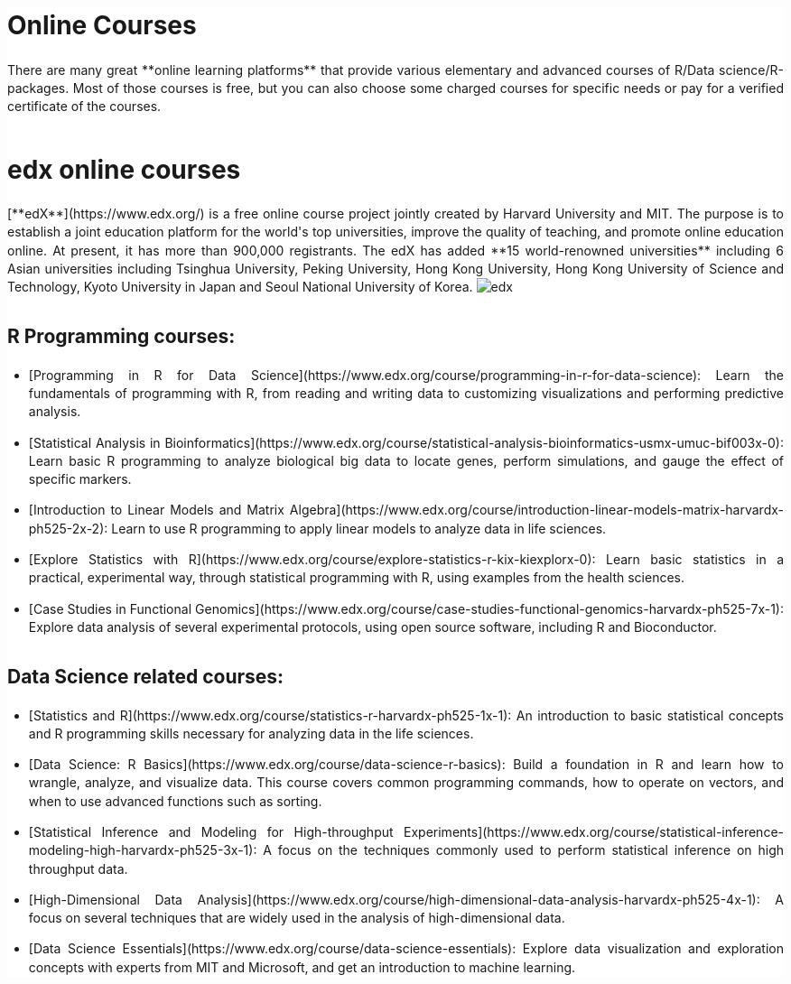
# Online Courses
<p align="justify">There are many great **online learning platforms** that provide various elementary and advanced courses of R/Data science/R-packages. Most of those courses is free, but you can also choose some charged courses for specific needs or pay for a verified certificate of the courses.

# edx online courses
<p align="justify">[**edX**](https://www.edx.org/) is a free online course project jointly created by Harvard University and MIT. The purpose is to establish a joint education platform for the world's top universities, improve the quality of teaching, and promote online education online. At present, it has more than 900,000 registrants. The edX has added **15 world-renowned universities** including 6 Asian universities including Tsinghua University, Peking University, Hong Kong University, Hong Kong University of Science and Technology, Kyoto University in Japan and Seoul National University of Korea.
<img src="/img/tutorial/edx.png" width="800" height="600" alt="edx" align= center/>

## R Programming courses:

* <p align="justify">[Programming in R for Data Science](https://www.edx.org/course/programming-in-r-for-data-science): Learn the fundamentals of programming with R, from reading and writing data to customizing visualizations and performing predictive analysis.
* <p align="justify">[Statistical Analysis in Bioinformatics](https://www.edx.org/course/statistical-analysis-bioinformatics-usmx-umuc-bif003x-0): Learn basic R programming to analyze biological big data to locate genes, perform simulations, and gauge the effect of specific markers.
* <p align="justify">[Introduction to Linear Models and Matrix Algebra](https://www.edx.org/course/introduction-linear-models-matrix-harvardx-ph525-2x-2): Learn to use R programming to apply linear models to analyze data in life sciences.
* <p align="justify">[Explore Statistics with R](https://www.edx.org/course/explore-statistics-r-kix-kiexplorx-0): Learn basic statistics in a practical, experimental way, through statistical programming with R, using examples from the health sciences. 
* <p align="justify">[Case Studies in Functional Genomics](https://www.edx.org/course/case-studies-functional-genomics-harvardx-ph525-7x-1): Explore data analysis of several experimental protocols, using open source software, including R and Bioconductor.

## Data Science related courses:

* <p align="justify">[Statistics and R](https://www.edx.org/course/statistics-r-harvardx-ph525-1x-1): An introduction to basic statistical concepts and R programming skills necessary for analyzing data in the life sciences.
* <p align="justify">[Data Science: R Basics](https://www.edx.org/course/data-science-r-basics): Build a foundation in R and learn how to wrangle, analyze, and visualize data. This course covers common programming commands, how to operate on vectors, and when to use advanced functions such as sorting.
* <p align="justify">[Statistical Inference and Modeling for High-throughput Experiments](https://www.edx.org/course/statistical-inference-modeling-high-harvardx-ph525-3x-1): A focus on the techniques commonly used to perform statistical inference on high throughput data.
* <p align="justify">[High-Dimensional Data Analysis](https://www.edx.org/course/high-dimensional-data-analysis-harvardx-ph525-4x-1): A focus on several techniques that are widely used in the analysis of high-dimensional data.
* <p align="justify">[Data Science Essentials](https://www.edx.org/course/data-science-essentials): Explore data visualization and exploration concepts with experts from MIT and Microsoft, and get an introduction to machine learning.
